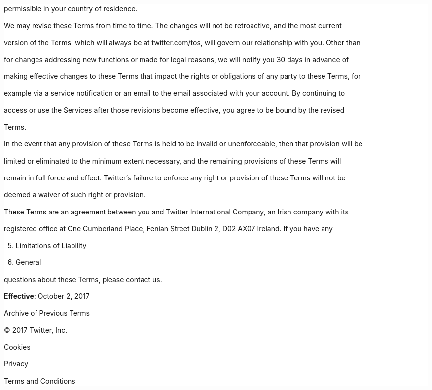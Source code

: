 permissible in your country of residence.


We may revise these Terms from time to time. The changes will not be retroactive, and the most current


version of the Terms, which will always be at twitter.com/tos, will govern our relationship with you. Other than


for changes addressing new functions or made for legal reasons, we will notify you 30 days in advance of


making effective changes to these Terms that impact the rights or obligations of any party to these Terms, for


example via a service notification or an email to the email associated with your account. By continuing to


access or use the Services after those revisions become effective, you agree to be bound by the revised


Terms.


In the event that any provision of these Terms is held to be invalid or unenforceable, then that provision will be


limited or eliminated to the minimum extent necessary, and the remaining provisions of these Terms will


remain in full force and effect. Twitter’s failure to enforce any right or provision of these Terms will not be


deemed a waiver of such right or provision.


These Terms are an agreement between you and Twitter International Company, an Irish company with its


registered office at One Cumberland Place, Fenian Street Dublin 2, D02 AX07 Ireland. If you have any


5. Limitations of Liability


6. General



questions about these Terms, please contact us.


**Effective**: October 2, 2017


Archive of Previous Terms


© 2017 Twitter, Inc.


Cookies


 Privacy


 Terms and Conditions


